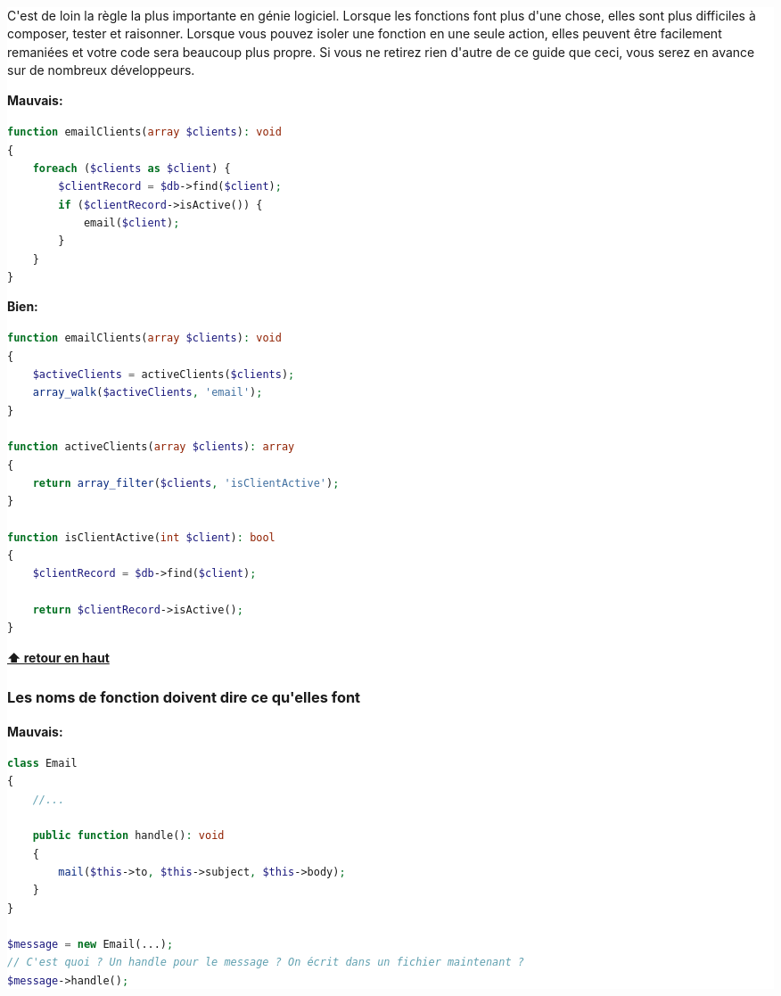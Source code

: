 C'est de loin la règle la plus importante en génie logiciel. Lorsque les fonctions font plus d'une chose, elles sont plus difficiles à composer, tester et raisonner. Lorsque vous pouvez isoler une fonction en une seule action, elles peuvent être facilement remaniées et votre code sera beaucoup plus propre. Si vous ne retirez rien d'autre de ce guide que ceci, vous serez en avance sur de nombreux développeurs.

**Mauvais:**
```php
function emailClients(array $clients): void
{
    foreach ($clients as $client) {
        $clientRecord = $db->find($client);
        if ($clientRecord->isActive()) {
            email($client);
        }
    }
}
```

**Bien:**

```php
function emailClients(array $clients): void
{
    $activeClients = activeClients($clients);
    array_walk($activeClients, 'email');
}

function activeClients(array $clients): array
{
    return array_filter($clients, 'isClientActive');
}

function isClientActive(int $client): bool
{
    $clientRecord = $db->find($client);

    return $clientRecord->isActive();
}
```

**[⬆ retour en haut](#table-des-matières)**

### Les noms de fonction doivent dire ce qu'elles font

**Mauvais:**

```php
class Email
{
    //...

    public function handle(): void
    {
        mail($this->to, $this->subject, $this->body);
    }
}

$message = new Email(...);
// C'est quoi ? Un handle pour le message ? On écrit dans un fichier maintenant ?
$message->handle();
```
